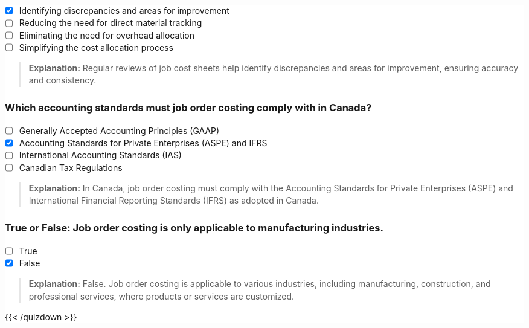 - [x] Identifying discrepancies and areas for improvement
- [ ] Reducing the need for direct material tracking
- [ ] Eliminating the need for overhead allocation
- [ ] Simplifying the cost allocation process

> **Explanation:** Regular reviews of job cost sheets help identify discrepancies and areas for improvement, ensuring accuracy and consistency.

### Which accounting standards must job order costing comply with in Canada?

- [ ] Generally Accepted Accounting Principles (GAAP)
- [x] Accounting Standards for Private Enterprises (ASPE) and IFRS
- [ ] International Accounting Standards (IAS)
- [ ] Canadian Tax Regulations

> **Explanation:** In Canada, job order costing must comply with the Accounting Standards for Private Enterprises (ASPE) and International Financial Reporting Standards (IFRS) as adopted in Canada.

### True or False: Job order costing is only applicable to manufacturing industries.

- [ ] True
- [x] False

> **Explanation:** False. Job order costing is applicable to various industries, including manufacturing, construction, and professional services, where products or services are customized.

{{< /quizdown >}}
